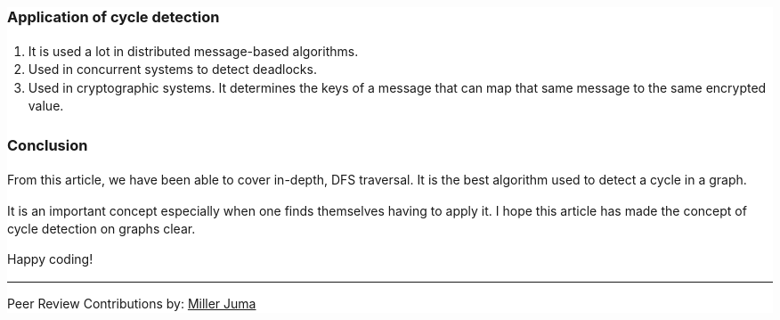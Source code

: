 ### Application of cycle detection
1. It is used a lot in distributed message-based algorithms.
2. Used in concurrent systems to detect deadlocks.
3. Used in cryptographic systems. It determines the keys of a message that can map that same message to the same encrypted value.

### Conclusion
From this article, we have been able to cover in-depth, DFS traversal. It is the best algorithm used to detect a cycle in a graph. 

It is an important concept especially when one finds themselves having to apply it. I hope this article has made the concept of cycle detection on graphs clear.

Happy coding!

---
Peer Review Contributions by: [Miller Juma](/engineering-education/content/authors/miller-juma/)
